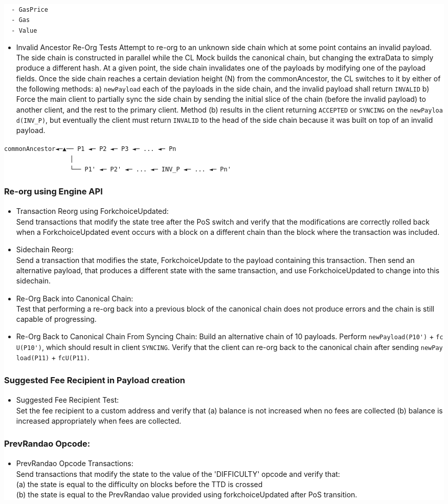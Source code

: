       - GasPrice
      - Gas
      - Value

- Invalid Ancestor Re-Org Tests
Attempt to re-org to an unknown side chain which at some point contains an invalid payload.
The side chain is constructed in parallel while the CL Mock builds the canonical chain, but changing the extraData to simply produce a different hash.
At a given point, the side chain invalidates one of the payloads by modifying one of the payload fields.
Once the side chain reaches a certain deviation height (N) from the commonAncestor, the CL switches to it by either of the following methods:
a) `newPayload` each of the payloads in the side chain, and the invalid payload shall return `INVALID`
b) Force the main client to partially sync the side chain by sending the initial slice of the chain (before the invalid payload) to another client, and the rest to the primary client.
Method (b) results in the client returning `ACCEPTED` or `SYNCING` on the `newPayload(INV_P)`, but eventually the client must return `INVALID` to the head of the side chain because it was built on top of an invalid payload.
```
commonAncestor◄─▲── P1 ◄─ P2 ◄─ P3 ◄─ ... ◄─ Pn
		          │
		          └── P1' ◄─ P2' ◄─ ... ◄─ INV_P ◄─ ... ◄─ Pn'
```


### Re-org using Engine API
- Transaction Reorg using ForkchoiceUpdated:  
Send transactions that modify the state tree after the PoS switch and verify that the modifications are correctly rolled back when a ForkchoiceUpdated event occurs with a block on a different chain than the block where the transaction was included.

- Sidechain Reorg:  
Send a transaction that modifies the state, ForkchoiceUpdate to the payload containing this transaction. Then send an alternative payload, that produces a different state with the same transaction, and use ForkchoiceUpdated to change into this sidechain.

- Re-Org Back into Canonical Chain:  
Test that performing a re-org back into a previous block of the canonical chain does not produce errors and the chain is still capable of progressing.

- Re-Org Back to Canonical Chain From Syncing Chain:
Build an alternative chain of 10 payloads.
Perform `newPayload(P10')` + `fcU(P10')`, which should result in client `SYNCING`. Verify that the client can re-org back to the canonical chain after sending `newPayload(P11)` + `fcU(P11)`.

### Suggested Fee Recipient in Payload creation
- Suggested Fee Recipient Test:  
Set the fee recipient to a custom address and verify that (a) balance is not increased when no fees are collected (b) balance is increased appropriately when fees are collected.

### PrevRandao Opcode:
- PrevRandao Opcode Transactions:  
Send transactions that modify the state to the value of the 'DIFFICULTY' opcode and verify that:  
(a) the state is equal to the difficulty on blocks before the TTD is crossed  
(b) the state is equal to the PrevRandao value provided using forkchoiceUpdated after PoS transition.  
